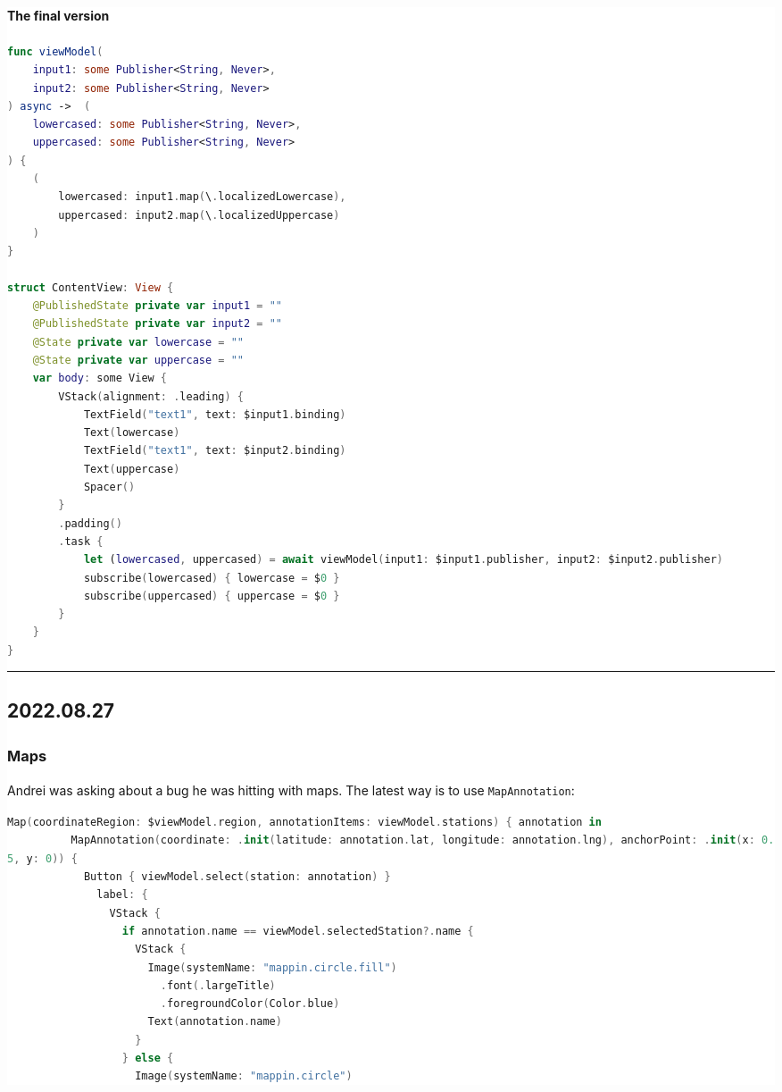 #### The final version

```swift
func viewModel(
    input1: some Publisher<String, Never>,
    input2: some Publisher<String, Never>
) async ->  (
    lowercased: some Publisher<String, Never>,
    uppercased: some Publisher<String, Never>
) {
    (
        lowercased: input1.map(\.localizedLowercase),
        uppercased: input2.map(\.localizedUppercase)
    )
}

struct ContentView: View {
    @PublishedState private var input1 = ""
    @PublishedState private var input2 = ""
    @State private var lowercase = ""
    @State private var uppercase = ""
    var body: some View {
        VStack(alignment: .leading) {
            TextField("text1", text: $input1.binding)
            Text(lowercase)
            TextField("text1", text: $input2.binding)
            Text(uppercase)
            Spacer()
        }
        .padding()
        .task {
            let (lowercased, uppercased) = await viewModel(input1: $input1.publisher, input2: $input2.publisher)
            subscribe(lowercased) { lowercase = $0 }
            subscribe(uppercased) { uppercase = $0 }
        }
    }
}
```

---


## 2022.08.27

### Maps

Andrei was asking about a bug he was hitting with maps. The latest way is to use `MapAnnotation`:

```swift
Map(coordinateRegion: $viewModel.region, annotationItems: viewModel.stations) { annotation in
          MapAnnotation(coordinate: .init(latitude: annotation.lat, longitude: annotation.lng), anchorPoint: .init(x: 0.5, y: 0)) {
            Button { viewModel.select(station: annotation) }
              label: {
                VStack {
                  if annotation.name == viewModel.selectedStation?.name {
                    VStack {
                      Image(systemName: "mappin.circle.fill")
                        .font(.largeTitle)
                        .foregroundColor(Color.blue)
                      Text(annotation.name)
                    }
                  } else {
                    Image(systemName: "mappin.circle")
```